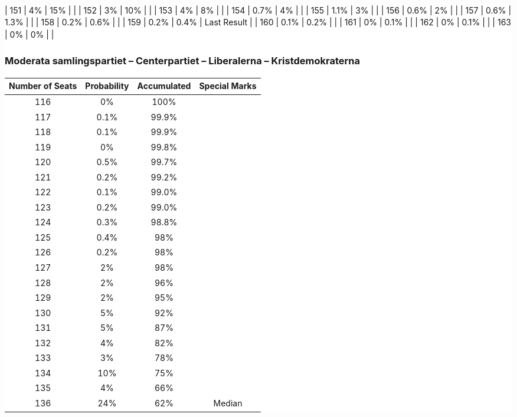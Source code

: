 | 151 | 4% | 15% |  |
| 152 | 3% | 10% |  |
| 153 | 4% | 8% |  |
| 154 | 0.7% | 4% |  |
| 155 | 1.1% | 3% |  |
| 156 | 0.6% | 2% |  |
| 157 | 0.6% | 1.3% |  |
| 158 | 0.2% | 0.6% |  |
| 159 | 0.2% | 0.4% | Last Result |
| 160 | 0.1% | 0.2% |  |
| 161 | 0% | 0.1% |  |
| 162 | 0% | 0.1% |  |
| 163 | 0% | 0% |  |

### Moderata samlingspartiet – Centerpartiet – Liberalerna – Kristdemokraterna

| Number of Seats | Probability | Accumulated | Special Marks |
|:---------------:|:-----------:|:-----------:|:-------------:|
| 116 | 0% | 100% |  |
| 117 | 0.1% | 99.9% |  |
| 118 | 0.1% | 99.9% |  |
| 119 | 0% | 99.8% |  |
| 120 | 0.5% | 99.7% |  |
| 121 | 0.2% | 99.2% |  |
| 122 | 0.1% | 99.0% |  |
| 123 | 0.2% | 99.0% |  |
| 124 | 0.3% | 98.8% |  |
| 125 | 0.4% | 98% |  |
| 126 | 0.2% | 98% |  |
| 127 | 2% | 98% |  |
| 128 | 2% | 96% |  |
| 129 | 2% | 95% |  |
| 130 | 5% | 92% |  |
| 131 | 5% | 87% |  |
| 132 | 4% | 82% |  |
| 133 | 3% | 78% |  |
| 134 | 10% | 75% |  |
| 135 | 4% | 66% |  |
| 136 | 24% | 62% | Median |